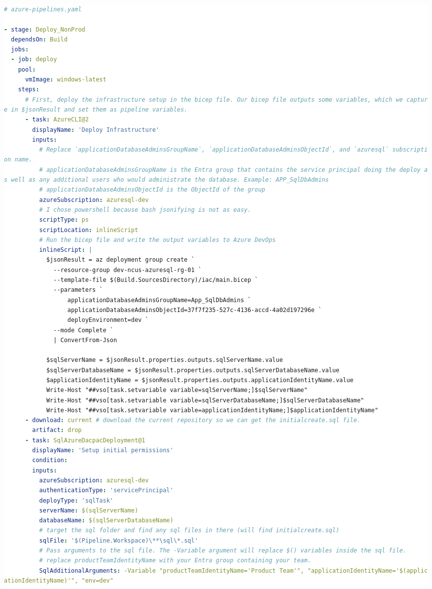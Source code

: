 ```yaml
# azure-pipelines.yaml

- stage: Deploy_NonProd
  dependsOn: Build
  jobs:
  - job: deploy
    pool:
      vmImage: windows-latest
    steps:
      # First, deploy the infrastructure setup in the bicep file. Our bicep file outputs some variables, which we capture in $jsonResult and set them as pipeline variables.
      - task: AzureCLI@2
        displayName: 'Deploy Infrastructure'
        inputs:
          # Replace `applicationDatabaseAdminsGroupName`, `applicationDatabaseAdminsObjectId`, and `azuresql` subscription name.
          # applicationDatabaseAdminsGroupName is the Entra group that contains the service principal doing the deploy as well as any additional users who would administrate the database. Example: APP_SqlDbAdmins
          # applicationDatabaseAdminsObjectId is the ObjectId of the group 
          azureSubscription: azuresql-dev
          # I chose powershell because bash jsonifying is not as easy.
          scriptType: ps
          scriptLocation: inlineScript
          # Run the bicep file and write the output variables to Azure DevOps
          inlineScript: |
            $jsonResult = az deployment group create `
              --resource-group dev-ncus-azuresql-rg-01 `
              --template-file $(Build.SourcesDirectory)/iac/main.bicep `
              --parameters `
                  applicationDatabaseAdminsGroupName=App_SqlDbAdmins `
                  applicationDatabaseAdminsObjectId=37f7f235-527c-4136-accd-4a02d197296e ` 
                  deployEnvironment=dev `
              --mode Complete `
              | ConvertFrom-Json
      
            $sqlServerName = $jsonResult.properties.outputs.sqlServerName.value
            $sqlServerDatabaseName = $jsonResult.properties.outputs.sqlServerDatabaseName.value
            $applicationIdentityName = $jsonResult.properties.outputs.applicationIdentityName.value
            Write-Host "##vso[task.setvariable variable=sqlServerName;]$sqlServerName"
            Write-Host "##vso[task.setvariable variable=sqlServerDatabaseName;]$sqlServerDatabaseName"
            Write-Host "##vso[task.setvariable variable=applicationIdentityName;]$applicationIdentityName"
      - download: current # download the current repository so we can get the initialcreate.sql file.
        artifact: drop
      - task: SqlAzureDacpacDeployment@1
        displayName: 'Setup initial permissions'
        condition: 
        inputs:
          azureSubscription: azuresql-dev
          authenticationType: 'servicePrincipal'
          deployType: 'sqlTask'
          serverName: $(sqlServerName)
          databaseName: $(sqlServerDatabaseName)
          # target the sql folder and find any sql files in there (will find initialcreate.sql)
          sqlFile: '$(Pipeline.Workspace)\**\sql\*.sql'
          # Pass arguments to the sql file. The -Variable argument will replace $() variables inside the sql file.
          # replace productTeamIdentityName with your Entra group containing your team.
          SqlAdditionalArguments: -Variable "productTeamIdentityName='Product Team'", "applicationIdentityName='$(applicationIdentityName)'", "env=dev"
```